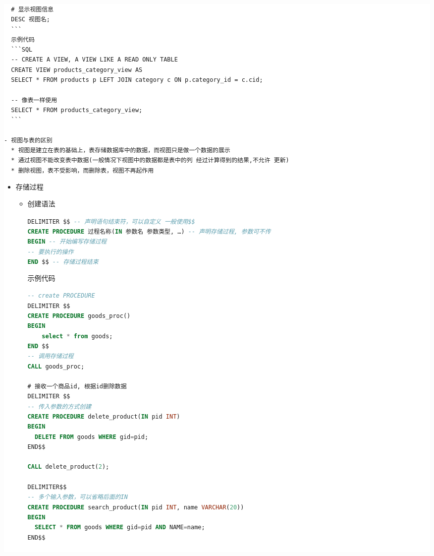 	  # 显示视图信息  
	  DESC 视图名;  
	  ```  
	  示例代码  
	  ```SQL  
	  -- CREATE A VIEW, A VIEW LIKE A READ ONLY TABLE   
	  CREATE VIEW products_category_view AS   
	  SELECT * FROM products p LEFT JOIN category c ON p.category_id = c.cid;  
	    
	  -- 像表一样使用  
	  SELECT * FROM products_category_view;  
	  ```

	- 视图与表的区别
	  * 视图是建立在表的基础上，表存储数据库中的数据，而视图只是做一个数据的展示   
	  * 通过视图不能改变表中数据(一般情况下视图中的数据都是表中的列 经过计算得到的结果,不允许 更新)  
	  * 删除视图，表不受影响，而删除表，视图不再起作用

- 存储过程

	- 创建语法
	  ```SQL  
	  DELIMITER $$ -- 声明语句结束符，可以自定义 一般使用$$   
	  CREATE PROCEDURE 过程名称(IN 参数名 参数类型, …) -- 声明存储过程, 参数可不传  
	  BEGIN -- 开始编写存储过程  
	  -- 要执行的操作  
	  END $$ -- 存储过程结束  
	  ```  
	  示例代码  
	  ```SQL  
	  -- create PROCEDURE  
	  DELIMITER $$  
	  CREATE PROCEDURE goods_proc()  
	  BEGIN  
	      select * from goods;  
	  END $$  
	  -- 调用存储过程  
	  CALL goods_proc;  
	    
	  # 接收一个商品id, 根据id删除数据  
	  DELIMITER $$  
	  -- 传入参数的方式创建  
	  CREATE PROCEDURE delete_product(IN pid INT)  
	  BEGIN  
	  	DELETE FROM goods WHERE gid=pid;  
	  END$$  
	    
	  CALL delete_product(2);  
	    
	  DELIMITER$$  
	  -- 多个输入参数，可以省略后面的IN   
	  CREATE PROCEDURE search_product(IN pid INT, name VARCHAR(20))  
	  BEGIN  
	  	SELECT * FROM goods WHERE gid=pid AND NAME=name;  
	  END$$  
	    